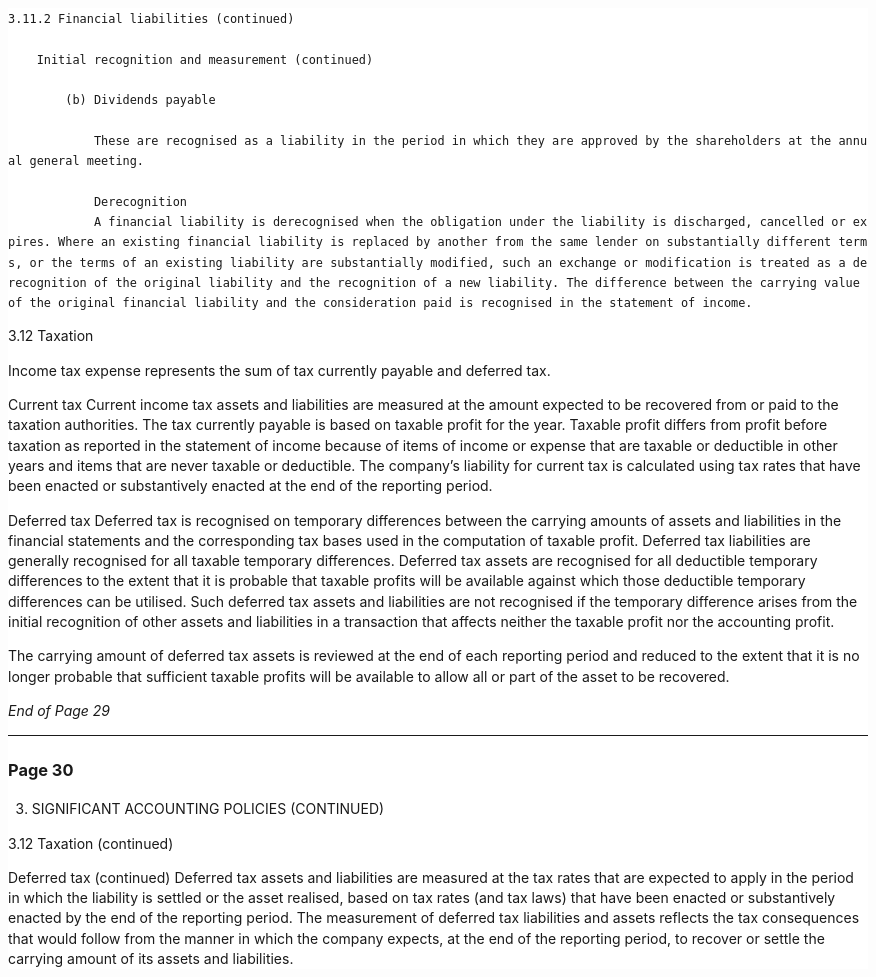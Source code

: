     3.11.2 Financial liabilities (continued)

        Initial recognition and measurement (continued)

            (b) Dividends payable

                These are recognised as a liability in the period in which they are approved by the shareholders at the annual general meeting.

                Derecognition
                A financial liability is derecognised when the obligation under the liability is discharged, cancelled or expires. Where an existing financial liability is replaced by another from the same lender on substantially different terms, or the terms of an existing liability are substantially modified, such an exchange or modification is treated as a derecognition of the original liability and the recognition of a new liability. The difference between the carrying value of the original financial liability and the consideration paid is recognised in the statement of income.

3.12 Taxation

Income tax expense represents the sum of tax currently payable and deferred tax.

Current tax
Current income tax assets and liabilities are measured at the amount expected to be recovered from or paid to the taxation authorities. The tax currently payable is based on taxable profit for the year. Taxable profit differs from profit before taxation as reported in the statement of income because of items of income or expense that are taxable or deductible in other years and items that are never taxable or deductible. The company’s liability for current tax is calculated using tax rates that have been enacted or substantively enacted at the end of the reporting period.

Deferred tax
Deferred tax is recognised on temporary differences between the carrying amounts of assets and liabilities in the financial statements and the corresponding tax bases used in the computation of taxable profit. Deferred tax liabilities are generally recognised for all taxable temporary differences. Deferred tax assets are recognised for all deductible temporary differences to the extent that it is probable that taxable profits will be available against which those deductible temporary differences can be utilised. Such deferred tax assets and liabilities are not recognised if the temporary difference arises from the initial recognition of other assets and liabilities in a transaction that affects neither the taxable profit nor the accounting profit.

The carrying amount of deferred tax assets is reviewed at the end of each reporting period and reduced to the extent that it is no longer probable that sufficient taxable profits will be available to allow all or part of the asset to be recovered.

*End of Page 29*

---

### Page 30

3. SIGNIFICANT ACCOUNTING POLICIES (CONTINUED)

3.12 Taxation (continued)

Deferred tax (continued)
Deferred tax assets and liabilities are measured at the tax rates that are expected to apply in the period in which the liability is settled or the asset realised, based on tax rates (and tax laws) that have been enacted or substantively enacted by the end of the reporting period. The measurement of deferred tax liabilities and assets reflects the tax consequences that would follow from the manner in which the company expects, at the end of the reporting period, to recover or settle the carrying amount of its assets and liabilities.
